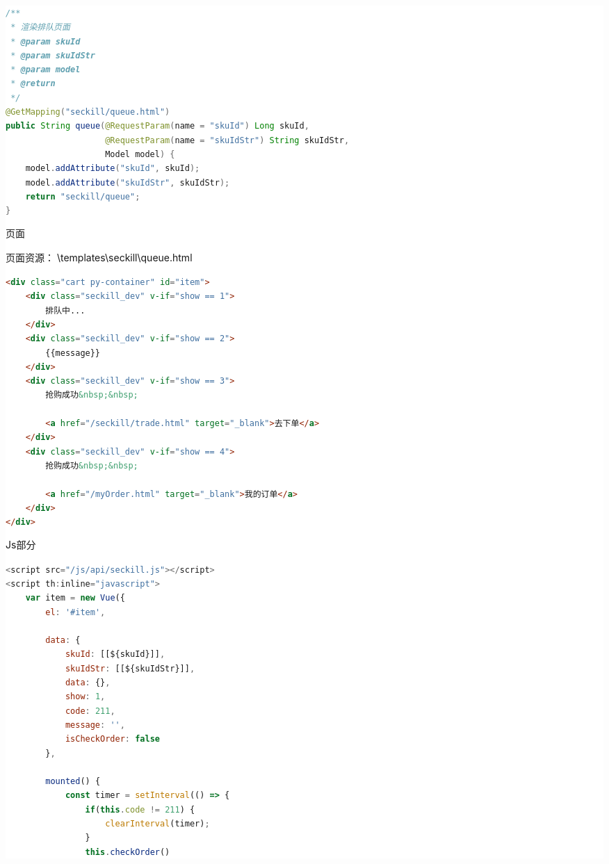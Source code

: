 ```java
/**
 * 渲染排队页面
 * @param skuId
 * @param skuIdStr
 * @param model
 * @return
 */
@GetMapping("seckill/queue.html")
public String queue(@RequestParam(name = "skuId") Long skuId,
                    @RequestParam(name = "skuIdStr") String skuIdStr,
                    Model model) {
    model.addAttribute("skuId", skuId);
    model.addAttribute("skuIdStr", skuIdStr);
    return "seckill/queue";
}
```

页面

页面资源： \templates\seckill\queue.html

```html
<div class="cart py-container" id="item">
    <div class="seckill_dev" v-if="show == 1">
        排队中...
    </div>
    <div class="seckill_dev" v-if="show == 2">
        {{message}}
    </div>
    <div class="seckill_dev" v-if="show == 3">
        抢购成功&nbsp;&nbsp;

        <a href="/seckill/trade.html" target="_blank">去下单</a>
    </div>
    <div class="seckill_dev" v-if="show == 4">
        抢购成功&nbsp;&nbsp;

        <a href="/myOrder.html" target="_blank">我的订单</a>
    </div>
</div>
```

Js部分

```javascript
<script src="/js/api/seckill.js"></script>
<script th:inline="javascript">
    var item = new Vue({
        el: '#item',

        data: {
            skuId: [[${skuId}]],
            skuIdStr: [[${skuIdStr}]],
            data: {},
            show: 1,
            code: 211,
            message: '',
            isCheckOrder: false
        },

        mounted() {
            const timer = setInterval(() => {
                if(this.code != 211) {
                    clearInterval(timer);
                }
                this.checkOrder()
```